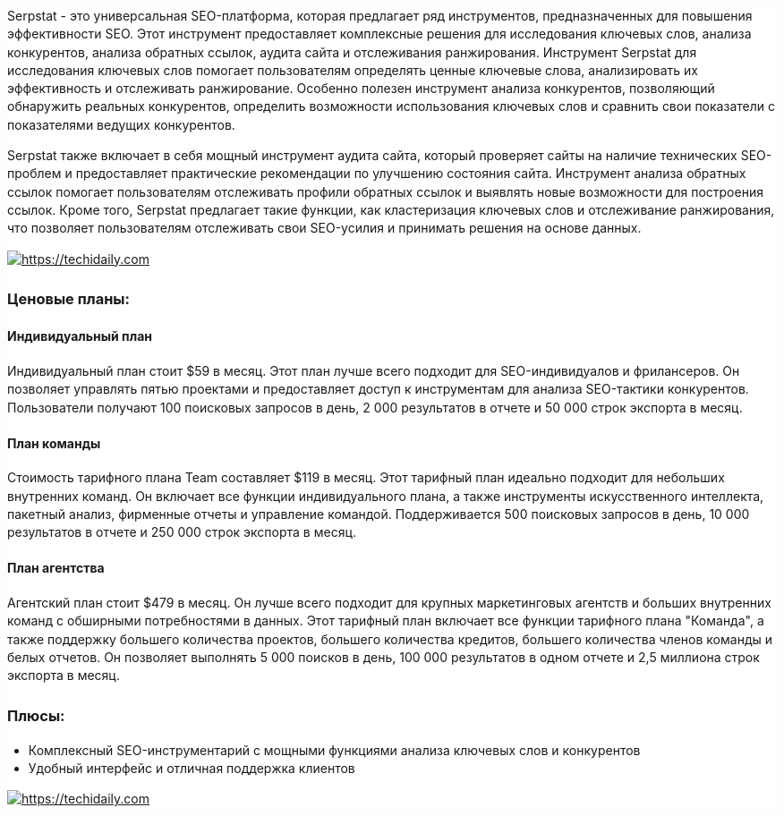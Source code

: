 Serpstat - это универсальная SEO-платформа, которая предлагает ряд инструментов, предназначенных для повышения эффективности SEO. Этот инструмент предоставляет комплексные решения для исследования ключевых слов, анализа конкурентов, анализа обратных ссылок, аудита сайта и отслеживания ранжирования. Инструмент Serpstat для исследования ключевых слов помогает пользователям определять ценные ключевые слова, анализировать их эффективность и отслеживать ранжирование. Особенно полезен инструмент анализа конкурентов, позволяющий обнаружить реальных конкурентов, определить возможности использования ключевых слов и сравнить свои показатели с показателями ведущих конкурентов.

Serpstat также включает в себя мощный инструмент аудита сайта, который проверяет сайты на наличие технических SEO-проблем и предоставляет практические рекомендации по улучшению состояния сайта. Инструмент анализа обратных ссылок помогает пользователям отслеживать профили обратных ссылок и выявлять новые возможности для построения ссылок. Кроме того, Serpstat предлагает такие функции, как кластеризация ключевых слов и отслеживание ранжирования, что позволяет пользователям отслеживать свои SEO-усилия и принимать решения на основе данных.


<a href="https://appsumo.8odi.net/c/5597632/2049383/7443" target="_top" id="2049383">
  <img src="//a.impactradius-go.com/display-ad/7443-2049383" border="0" alt="https://techidaily.com" width="728" height="90"/>
</a>
<img height="0" width="0" src="https://appsumo.8odi.net/i/5597632/2049383/7443" style="position:absolute;visibility:hidden;" border="0" />


### Ценовые планы:

#### Индивидуальный план

Индивидуальный план стоит $59 в месяц. Этот план лучше всего подходит для SEO-индивидуалов и фрилансеров. Он позволяет управлять пятью проектами и предоставляет доступ к инструментам для анализа SEO-тактики конкурентов. Пользователи получают 100 поисковых запросов в день, 2 000 результатов в отчете и 50 000 строк экспорта в месяц.

#### План команды

Стоимость тарифного плана Team составляет $119 в месяц. Этот тарифный план идеально подходит для небольших внутренних команд. Он включает все функции индивидуального плана, а также инструменты искусственного интеллекта, пакетный анализ, фирменные отчеты и управление командой. Поддерживается 500 поисковых запросов в день, 10 000 результатов в отчете и 250 000 строк экспорта в месяц.

#### План агентства

Агентский план стоит $479 в месяц. Он лучше всего подходит для крупных маркетинговых агентств и больших внутренних команд с обширными потребностями в данных. Этот тарифный план включает все функции тарифного плана "Команда", а также поддержку большего количества проектов, большего количества кредитов, большего количества членов команды и белых отчетов. Он позволяет выполнять 5 000 поисков в день, 100 000 результатов в одном отчете и 2,5 миллиона строк экспорта в месяц.

### Плюсы:

* Комплексный SEO-инструментарий с мощными функциями анализа ключевых слов и конкурентов
* Удобный интерфейс и отличная поддержка клиентов


<a href="https://appsumo.8odi.net/c/5597632/2130886/7443" target="_top" id="2130886">
  <img src="//a.impactradius-go.com/display-ad/7443-2130886" border="0" alt="https://techidaily.com" width="728" height="90"/>
</a>
<img height="0" width="0" src="https://appsumo.8odi.net/i/5597632/2130886/7443" style="position:absolute;visibility:hidden;" border="0" />
